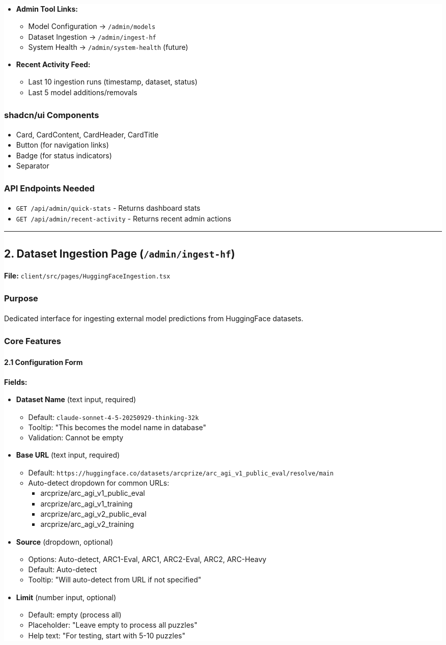 - **Admin Tool Links:**
  - Model Configuration → `/admin/models`
  - Dataset Ingestion → `/admin/ingest-hf`
  - System Health → `/admin/system-health` (future)

- **Recent Activity Feed:**
  - Last 10 ingestion runs (timestamp, dataset, status)
  - Last 5 model additions/removals

### shadcn/ui Components
- Card, CardContent, CardHeader, CardTitle
- Button (for navigation links)
- Badge (for status indicators)
- Separator

### API Endpoints Needed
- `GET /api/admin/quick-stats` - Returns dashboard stats
- `GET /api/admin/recent-activity` - Returns recent admin actions

---

## 2. Dataset Ingestion Page (`/admin/ingest-hf`)

**File:** `client/src/pages/HuggingFaceIngestion.tsx`

### Purpose
Dedicated interface for ingesting external model predictions from HuggingFace datasets.

### Core Features

#### 2.1 Configuration Form

**Fields:**
- **Dataset Name** (text input, required)
  - Default: `claude-sonnet-4-5-20250929-thinking-32k`
  - Tooltip: "This becomes the model name in database"
  - Validation: Cannot be empty

- **Base URL** (text input, required)
  - Default: `https://huggingface.co/datasets/arcprize/arc_agi_v1_public_eval/resolve/main`
  - Auto-detect dropdown for common URLs:
    - arcprize/arc_agi_v1_public_eval
    - arcprize/arc_agi_v1_training
    - arcprize/arc_agi_v2_public_eval
    - arcprize/arc_agi_v2_training

- **Source** (dropdown, optional)
  - Options: Auto-detect, ARC1-Eval, ARC1, ARC2-Eval, ARC2, ARC-Heavy
  - Default: Auto-detect
  - Tooltip: "Will auto-detect from URL if not specified"

- **Limit** (number input, optional)
  - Default: empty (process all)
  - Placeholder: "Leave empty to process all puzzles"
  - Help text: "For testing, start with 5-10 puzzles"
